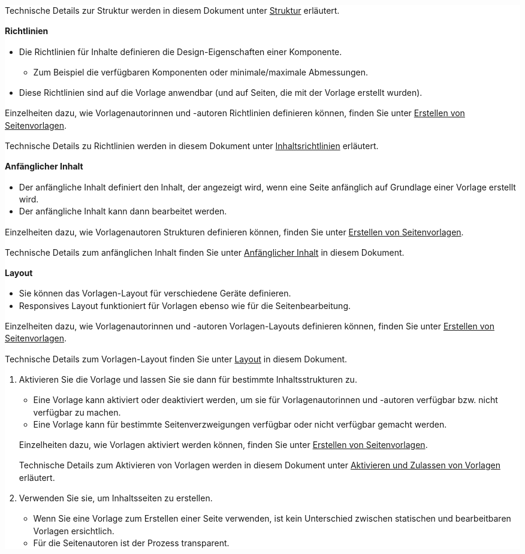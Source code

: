    Technische Details zur Struktur werden in diesem Dokument unter [Struktur](/help/sites-developing/page-templates-editable.md#structure) erläutert.

   **Richtlinien**

   * Die Richtlinien für Inhalte definieren die Design-Eigenschaften einer Komponente.

      * Zum Beispiel die verfügbaren Komponenten oder minimale/maximale Abmessungen.

   * Diese Richtlinien sind auf die Vorlage anwendbar (und auf Seiten, die mit der Vorlage erstellt wurden).

   Einzelheiten dazu, wie Vorlagenautorinnen und -autoren Richtlinien definieren können, finden Sie unter [Erstellen von Seitenvorlagen](/help/sites-authoring/templates.md#editing-a-template-structure-template-author).

   Technische Details zu Richtlinien werden in diesem Dokument unter [Inhaltsrichtlinien](/help/sites-developing/page-templates-editable.md#content-policies) erläutert.

   **Anfänglicher Inhalt**

   * Der anfängliche Inhalt definiert den Inhalt, der angezeigt wird, wenn eine Seite anfänglich auf Grundlage einer Vorlage erstellt wird.
   * Der anfängliche Inhalt kann dann bearbeitet werden.

   Einzelheiten dazu, wie Vorlagenautoren Strukturen definieren können, finden Sie unter [Erstellen von Seitenvorlagen](/help/sites-authoring/templates.md#editing-a-template-initial-content-author).

   Technische Details zum anfänglichen Inhalt finden Sie unter [Anfänglicher Inhalt](/help/sites-developing/page-templates-editable.md#initial-content) in diesem Dokument.

   **Layout**

   * Sie können das Vorlagen-Layout für verschiedene Geräte definieren.
   * Responsives Layout funktioniert für Vorlagen ebenso wie für die Seitenbearbeitung.

   Einzelheiten dazu, wie Vorlagenautorinnen und -autoren Vorlagen-Layouts definieren können, finden Sie unter [Erstellen von Seitenvorlagen](/help/sites-authoring/templates.md#editing-a-template-layout-template-author).

   Technische Details zum Vorlagen-Layout finden Sie unter [Layout](/help/sites-developing/page-templates-editable.md#layout) in diesem Dokument.

1. Aktivieren Sie die Vorlage und lassen Sie sie dann für bestimmte Inhaltsstrukturen zu.

   * Eine Vorlage kann aktiviert oder deaktiviert werden, um sie für Vorlagenautorinnen und -autoren verfügbar bzw. nicht verfügbar zu machen.
   * Eine Vorlage kann für bestimmte Seitenverzweigungen verfügbar oder nicht verfügbar gemacht werden.

   Einzelheiten dazu, wie Vorlagen aktiviert werden können, finden Sie unter [Erstellen von Seitenvorlagen](/help/sites-authoring/templates.md#enabling-and-allowing-a-template-template-author).

   Technische Details zum Aktivieren von Vorlagen werden in diesem Dokument unter [Aktivieren und Zulassen von Vorlagen](/help/sites-developing/page-templates-editable.md#enabling-and-allowing-a-template-for-use) erläutert.

1. Verwenden Sie sie, um Inhaltsseiten zu erstellen.

   * Wenn Sie eine Vorlage zum Erstellen einer Seite verwenden, ist kein Unterschied zwischen statischen und bearbeitbaren Vorlagen ersichtlich.
   * Für die Seitenautoren ist der Prozess transparent.

